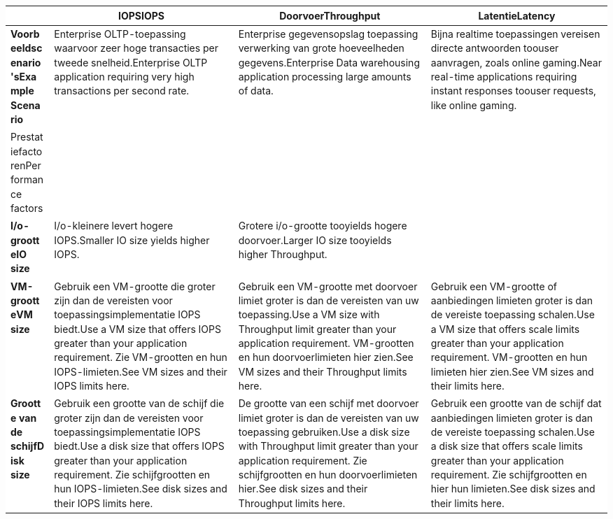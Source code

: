 | &nbsp; | <span data-ttu-id="1da42-291">**IOPS**</span><span class="sxs-lookup"><span data-stu-id="1da42-291">**IOPS**</span></span> | <span data-ttu-id="1da42-292">**Doorvoer**</span><span class="sxs-lookup"><span data-stu-id="1da42-292">**Throughput**</span></span> | <span data-ttu-id="1da42-293">**Latentie**</span><span class="sxs-lookup"><span data-stu-id="1da42-293">**Latency**</span></span> |
| --- | --- | --- | --- |
| <span data-ttu-id="1da42-294">**Voorbeeldscenario 's**</span><span class="sxs-lookup"><span data-stu-id="1da42-294">**Example Scenario**</span></span> |<span data-ttu-id="1da42-295">Enterprise OLTP-toepassing waarvoor zeer hoge transacties per tweede snelheid.</span><span class="sxs-lookup"><span data-stu-id="1da42-295">Enterprise OLTP application requiring very high transactions per second rate.</span></span> |<span data-ttu-id="1da42-296">Enterprise gegevensopslag toepassing verwerking van grote hoeveelheden gegevens.</span><span class="sxs-lookup"><span data-stu-id="1da42-296">Enterprise Data warehousing application processing large amounts of data.</span></span> |<span data-ttu-id="1da42-297">Bijna realtime toepassingen vereisen directe antwoorden toouser aanvragen, zoals online gaming.</span><span class="sxs-lookup"><span data-stu-id="1da42-297">Near real-time applications requiring instant responses toouser requests, like online gaming.</span></span> |
| <span data-ttu-id="1da42-298">Prestatiefactoren</span><span class="sxs-lookup"><span data-stu-id="1da42-298">Performance factors</span></span> | &nbsp; | &nbsp; | &nbsp; |
| <span data-ttu-id="1da42-299">**I/o-grootte**</span><span class="sxs-lookup"><span data-stu-id="1da42-299">**IO size**</span></span> |<span data-ttu-id="1da42-300">I/o-kleinere levert hogere IOPS.</span><span class="sxs-lookup"><span data-stu-id="1da42-300">Smaller IO size yields higher IOPS.</span></span> |<span data-ttu-id="1da42-301">Grotere i/o-grootte tooyields hogere doorvoer.</span><span class="sxs-lookup"><span data-stu-id="1da42-301">Larger IO size tooyields higher Throughput.</span></span> | &nbsp;|
| <span data-ttu-id="1da42-302">**VM-grootte**</span><span class="sxs-lookup"><span data-stu-id="1da42-302">**VM size**</span></span> |<span data-ttu-id="1da42-303">Gebruik een VM-grootte die groter zijn dan de vereisten voor toepassingsimplementatie IOPS biedt.</span><span class="sxs-lookup"><span data-stu-id="1da42-303">Use a VM size that offers IOPS greater than your application requirement.</span></span> <span data-ttu-id="1da42-304">Zie VM-grootten en hun IOPS-limieten.</span><span class="sxs-lookup"><span data-stu-id="1da42-304">See VM sizes and their IOPS limits here.</span></span> |<span data-ttu-id="1da42-305">Gebruik een VM-grootte met doorvoer limiet groter is dan de vereisten van uw toepassing.</span><span class="sxs-lookup"><span data-stu-id="1da42-305">Use a VM size with Throughput limit greater than your application requirement.</span></span> <span data-ttu-id="1da42-306">VM-grootten en hun doorvoerlimieten hier zien.</span><span class="sxs-lookup"><span data-stu-id="1da42-306">See VM sizes and their Throughput limits here.</span></span> |<span data-ttu-id="1da42-307">Gebruik een VM-grootte of aanbiedingen limieten groter is dan de vereiste toepassing schalen.</span><span class="sxs-lookup"><span data-stu-id="1da42-307">Use a VM size that offers scale limits greater than your application requirement.</span></span> <span data-ttu-id="1da42-308">VM-grootten en hun limieten hier zien.</span><span class="sxs-lookup"><span data-stu-id="1da42-308">See VM sizes and their limits here.</span></span> |
| <span data-ttu-id="1da42-309">**Grootte van de schijf**</span><span class="sxs-lookup"><span data-stu-id="1da42-309">**Disk size**</span></span> |<span data-ttu-id="1da42-310">Gebruik een grootte van de schijf die groter zijn dan de vereisten voor toepassingsimplementatie IOPS biedt.</span><span class="sxs-lookup"><span data-stu-id="1da42-310">Use a disk size that offers IOPS greater than your application requirement.</span></span> <span data-ttu-id="1da42-311">Zie schijfgrootten en hun IOPS-limieten.</span><span class="sxs-lookup"><span data-stu-id="1da42-311">See disk sizes and their IOPS limits here.</span></span> |<span data-ttu-id="1da42-312">De grootte van een schijf met doorvoer limiet groter is dan de vereisten van uw toepassing gebruiken.</span><span class="sxs-lookup"><span data-stu-id="1da42-312">Use a disk size with Throughput limit greater than your application requirement.</span></span> <span data-ttu-id="1da42-313">Zie schijfgrootten en hun doorvoerlimieten hier.</span><span class="sxs-lookup"><span data-stu-id="1da42-313">See disk sizes and their Throughput limits here.</span></span> |<span data-ttu-id="1da42-314">Gebruik een grootte van de schijf dat aanbiedingen limieten groter is dan de vereiste toepassing schalen.</span><span class="sxs-lookup"><span data-stu-id="1da42-314">Use a disk size that offers scale limits greater than your application requirement.</span></span> <span data-ttu-id="1da42-315">Zie schijfgrootten en hier hun limieten.</span><span class="sxs-lookup"><span data-stu-id="1da42-315">See disk sizes and their limits here.</span></span> |